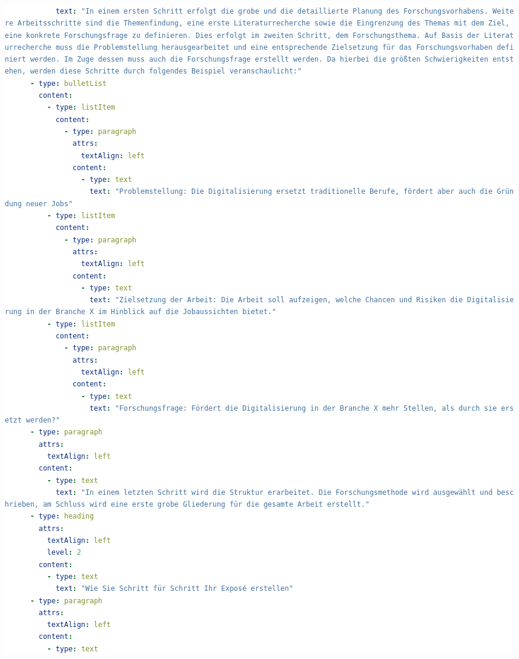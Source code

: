 ```yaml
            text: "In einem ersten Schritt erfolgt die grobe und die detaillierte Planung des Forschungsvorhabens. Weitere Arbeitsschritte sind die Themenfindung, eine erste Literaturrecherche sowie die Eingrenzung des Themas mit dem Ziel, eine konkrete Forschungsfrage zu definieren. Dies erfolgt im zweiten Schritt, dem Forschungsthema. Auf Basis der Literaturrecherche muss die Problemstellung herausgearbeitet und eine entsprechende Zielsetzung für das Forschungsvorhaben definiert werden. Im Zuge dessen muss auch die Forschungsfrage erstellt werden. Da hierbei die größten Schwierigkeiten entstehen, werden diese Schritte durch folgendes Beispiel veranschaulicht:"
      - type: bulletList
        content:
          - type: listItem
            content:
              - type: paragraph
                attrs:
                  textAlign: left
                content:
                  - type: text
                    text: "Problemstellung: Die Digitalisierung ersetzt traditionelle Berufe, fördert aber auch die Gründung neuer Jobs"
          - type: listItem
            content:
              - type: paragraph
                attrs:
                  textAlign: left
                content:
                  - type: text
                    text: "Zielsetzung der Arbeit: Die Arbeit soll aufzeigen, welche Chancen und Risiken die Digitalisierung in der Branche X im Hinblick auf die Jobaussichten bietet."
          - type: listItem
            content:
              - type: paragraph
                attrs:
                  textAlign: left
                content:
                  - type: text
                    text: "Forschungsfrage: Fördert die Digitalisierung in der Branche X mehr Stellen, als durch sie ersetzt werden?"
      - type: paragraph
        attrs:
          textAlign: left
        content:
          - type: text
            text: "In einem letzten Schritt wird die Struktur erarbeitet. Die Forschungsmethode wird ausgewählt und beschrieben, am Schluss wird eine erste grobe Gliederung für die gesamte Arbeit erstellt."
      - type: heading
        attrs:
          textAlign: left
          level: 2
        content:
          - type: text
            text: "Wie Sie Schritt für Schritt Ihr Exposé erstellen"
      - type: paragraph
        attrs:
          textAlign: left
        content:
          - type: text
```